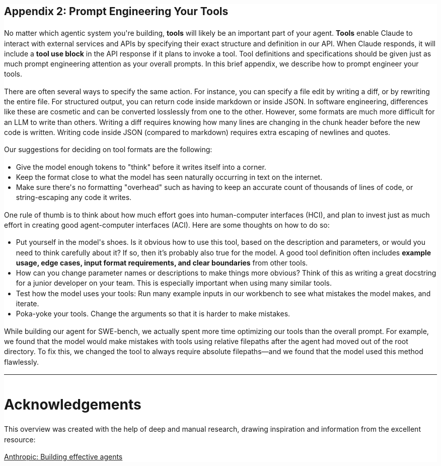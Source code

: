 
## Appendix 2: Prompt Engineering Your Tools

No matter which agentic system you're building, **tools** will likely be an important part of your agent. **Tools** enable Claude to interact with external services and APIs by specifying their exact structure and definition in our API. When Claude responds, it will include a **tool use block** in the API response if it plans to invoke a tool. Tool definitions and specifications should be given just as much prompt engineering attention as your overall prompts. In this brief appendix, we describe how to prompt engineer your tools.

There are often several ways to specify the same action. For instance, you can specify a file edit by writing a diff, or by rewriting the entire file. For structured output, you can return code inside markdown or inside JSON. In software engineering, differences like these are cosmetic and can be converted losslessly from one to the other. However, some formats are much more difficult for an LLM to write than others. Writing a diff requires knowing how many lines are changing in the chunk header before the new code is written. Writing code inside JSON (compared to markdown) requires extra escaping of newlines and quotes.

Our suggestions for deciding on tool formats are the following:

* Give the model enough tokens to "think" before it writes itself into a corner.
* Keep the format close to what the model has seen naturally occurring in text on the internet.
* Make sure there's no formatting "overhead" such as having to keep an accurate count of thousands of lines of code, or string-escaping any code it writes.

One rule of thumb is to think about how much effort goes into human-computer interfaces (HCI), and plan to invest just as much effort in creating good agent-computer interfaces (ACI). Here are some thoughts on how to do so:

* Put yourself in the model's shoes. Is it obvious how to use this tool, based on the description and parameters, or would you need to think carefully about it? If so, then it’s probably also true for the model. A good tool definition often includes **example usage, edge cases, input format requirements, and clear boundaries** from other tools.
* How can you change parameter names or descriptions to make things more obvious? Think of this as writing a great docstring for a junior developer on your team. This is especially important when using many similar tools.
* Test how the model uses your tools: Run many example inputs in our workbench to see what mistakes the model makes, and iterate.
* Poka-yoke your tools. Change the arguments so that it is harder to make mistakes.

While building our agent for SWE-bench, we actually spent more time optimizing our tools than the overall prompt. For example, we found that the model would make mistakes with tools using relative filepaths after the agent had moved out of the root directory. To fix this, we changed the tool to always require absolute filepaths—and we found that the model used this method flawlessly.

---

# Acknowledgements

This overview was created with the help of deep and manual research, drawing inspiration and information from the excellent resource:

[Anthropic: Building effective agents](https://www.anthropic.com/engineering/building-effective-agents)
